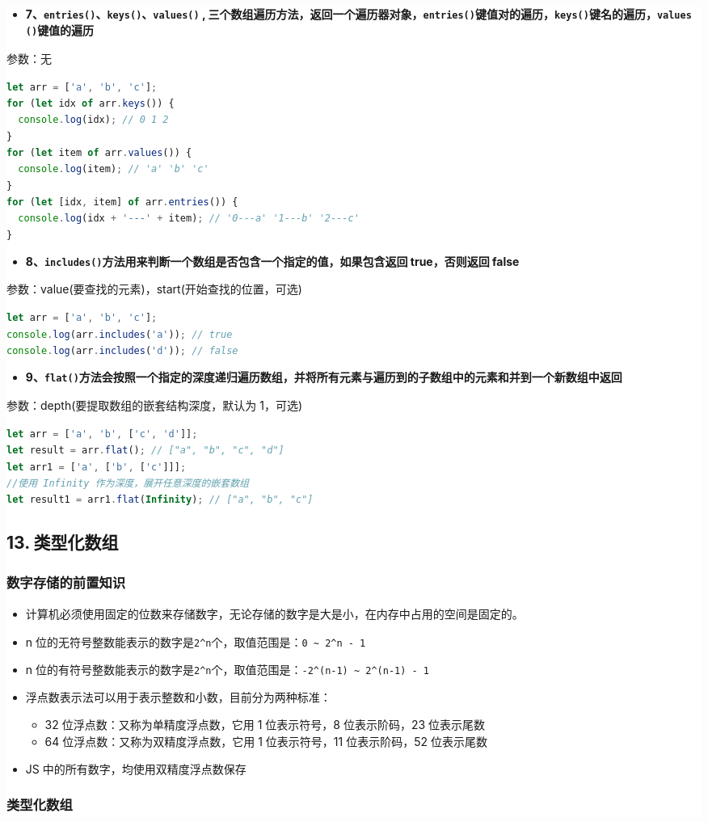- **7、`entries()`、`keys()`、`values()` , 三个数组遍历方法，返回一个遍历器对象，`entries()`键值对的遍历，`keys()`键名的遍历，`values()`键值的遍历**

参数：无

```js
let arr = ['a', 'b', 'c'];
for (let idx of arr.keys()) {
  console.log(idx); // 0 1 2
}
for (let item of arr.values()) {
  console.log(item); // 'a' 'b' 'c'
}
for (let [idx, item] of arr.entries()) {
  console.log(idx + '---' + item); // '0---a' '1---b' '2---c'
}
```

- **8、`includes()`方法用来判断一个数组是否包含一个指定的值，如果包含返回 true，否则返回 false**

参数：value(要查找的元素)，start(开始查找的位置，可选)

```js
let arr = ['a', 'b', 'c'];
console.log(arr.includes('a')); // true
console.log(arr.includes('d')); // false
```

- **9、`flat()`方法会按照一个指定的深度递归遍历数组，并将所有元素与遍历到的子数组中的元素和并到一个新数组中返回**

参数：depth(要提取数组的嵌套结构深度，默认为 1，可选)

```js
let arr = ['a', 'b', ['c', 'd']];
let result = arr.flat(); // ["a", "b", "c", "d"]
let arr1 = ['a', ['b', ['c']]];
//使用 Infinity 作为深度，展开任意深度的嵌套数组
let result1 = arr1.flat(Infinity); // ["a", "b", "c"]
```

## 13. 类型化数组

### 数字存储的前置知识

- 计算机必须使用固定的位数来存储数字，无论存储的数字是大是小，在内存中占用的空间是固定的。

- n 位的无符号整数能表示的数字是`2^n`个，取值范围是：`0 ~ 2^n - 1`

- n 位的有符号整数能表示的数字是`2^n`个，取值范围是：`-2^(n-1) ~ 2^(n-1) - 1`

- 浮点数表示法可以用于表示整数和小数，目前分为两种标准：

  - 32 位浮点数：又称为单精度浮点数，它用 1 位表示符号，8 位表示阶码，23 位表示尾数
  - 64 位浮点数：又称为双精度浮点数，它用 1 位表示符号，11 位表示阶码，52 位表示尾数

- JS 中的所有数字，均使用双精度浮点数保存

### 类型化数组
